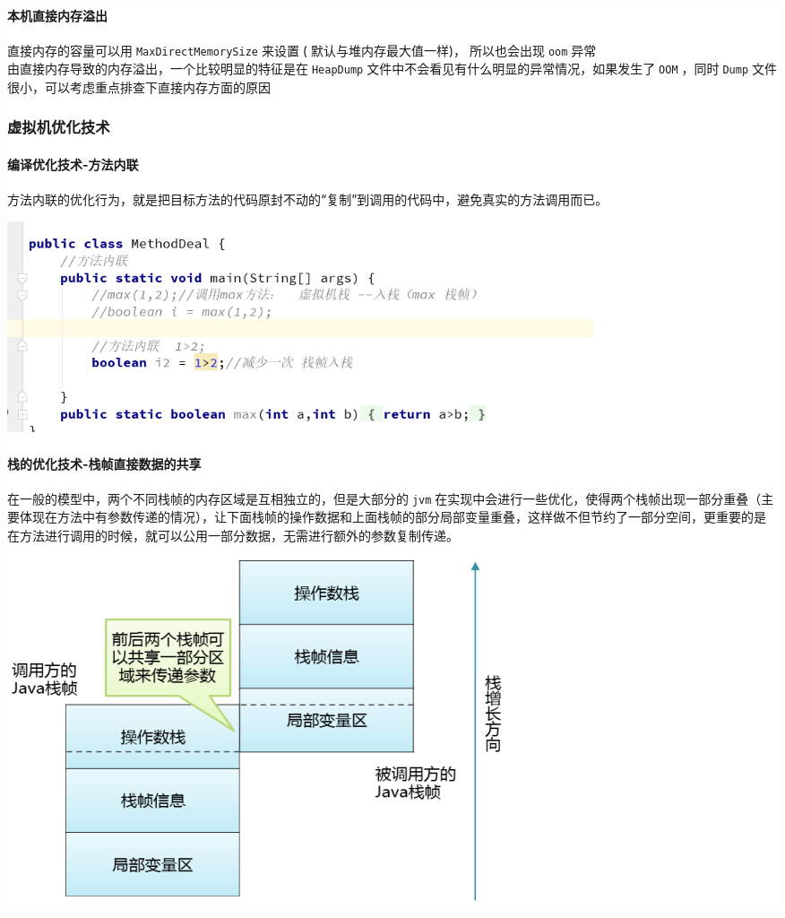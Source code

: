
#### 本机直接内存溢出 

直接内存的容量可以用 `MaxDirectMemorySize` 来设置 ( 默认与堆内存最大值一样)， 所以也会出现 `oom` 异常  
由直接内存导致的内存溢出，一个比较明显的特征是在 `HeapDump` 文件中不会看见有什么明显的异常情况，如果发生了 `OOM` ，同时 `Dump` 文件很小，可以考虑重点排查下直接内存方面的原因  


### 虚拟机优化技术 

#### 编译优化技术-方法内联

方法内联的优化行为，就是把目标方法的代码原封不动的“复制”到调用的代码中，避免真实的方法调用而已。  


![173099d89118fcea](../assets/学习笔记-JVM复习/173099d89118fcea.png)


#### 栈的优化技术-栈帧直接数据的共享

在一般的模型中，两个不同栈帧的内存区域是互相独立的，但是大部分的 `jvm` 在实现中会进行一些优化，使得两个栈帧出现一部分重叠（主要体现在方法中有参数传递的情况），让下面栈帧的操作数据和上面栈帧的部分局部变量重叠，这样做不但节约了一部分空间，更重要的是在方法进行调用的时候，就可以公用一部分数据，无需进行额外的参数复制传递。  



![17309a7e7b22486a](../assets/学习笔记-JVM复习/17309a7e7b22486a.png)
